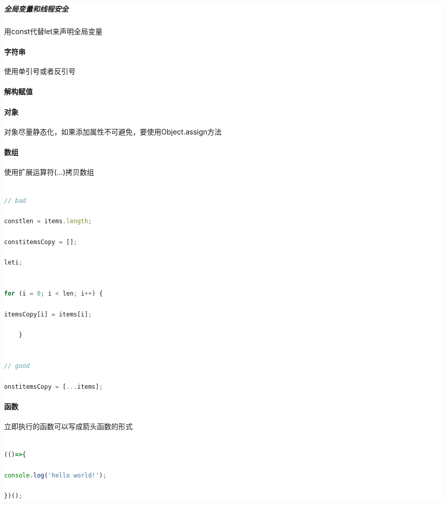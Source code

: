 ##### 全局变量和线程安全

用const代替let来声明全局变量

#### 字符串

使用单引号或者反引号

#### 解构赋值

#### 对象

对象尽量静态化，如果添加属性不可避免，要使用Object.assign方法

#### 数组

使用扩展运算符(...)拷贝数组

```javascript

// bad

constlen = items.length;

constitemsCopy = [];

leti;


for (i = 0; i < len; i++) {

itemsCopy[i] = items[i];

    }


// good

onstitemsCopy = [...items];

```

#### 函数

立即执行的函数可以写成箭头函数的形式

```javascript

(()=>{

console.log('hello world!');

})();

```
